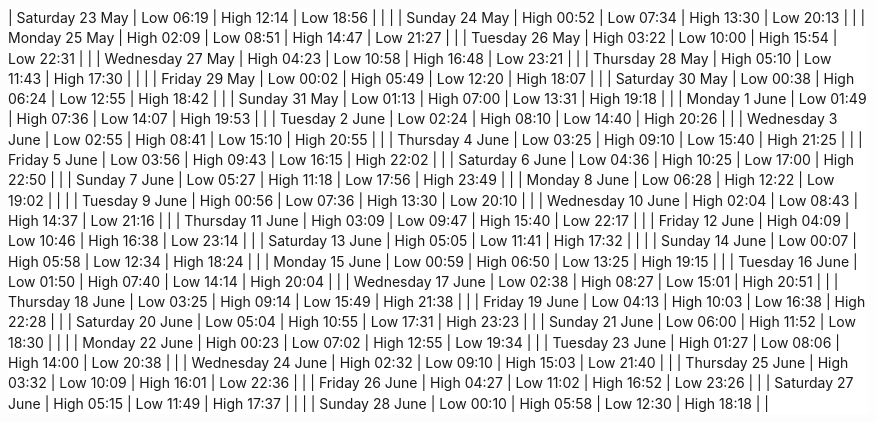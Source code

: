 | Saturday 23 May | Low 06:19 | High 12:14 | Low 18:56 |  |  | 
| Sunday 24 May | High 00:52 | Low 07:34 | High 13:30 | Low 20:13 |  | 
| Monday 25 May | High 02:09 | Low 08:51 | High 14:47 | Low 21:27 |  | 
| Tuesday 26 May | High 03:22 | Low 10:00 | High 15:54 | Low 22:31 |  | 
| Wednesday 27 May | High 04:23 | Low 10:58 | High 16:48 | Low 23:21 |  | 
| Thursday 28 May | High 05:10 | Low 11:43 | High 17:30 |  |  | 
| Friday 29 May | Low 00:02 | High 05:49 | Low 12:20 | High 18:07 |  | 
| Saturday 30 May | Low 00:38 | High 06:24 | Low 12:55 | High 18:42 |  | 
| Sunday 31 May | Low 01:13 | High 07:00 | Low 13:31 | High 19:18 |  | 
| Monday 1 June | Low 01:49 | High 07:36 | Low 14:07 | High 19:53 |  | 
| Tuesday 2 June | Low 02:24 | High 08:10 | Low 14:40 | High 20:26 |  | 
| Wednesday 3 June | Low 02:55 | High 08:41 | Low 15:10 | High 20:55 |  | 
| Thursday 4 June | Low 03:25 | High 09:10 | Low 15:40 | High 21:25 |  | 
| Friday 5 June | Low 03:56 | High 09:43 | Low 16:15 | High 22:02 |  | 
| Saturday 6 June | Low 04:36 | High 10:25 | Low 17:00 | High 22:50 |  | 
| Sunday 7 June | Low 05:27 | High 11:18 | Low 17:56 | High 23:49 |  | 
| Monday 8 June | Low 06:28 | High 12:22 | Low 19:02 |  |  | 
| Tuesday 9 June | High 00:56 | Low 07:36 | High 13:30 | Low 20:10 |  | 
| Wednesday 10 June | High 02:04 | Low 08:43 | High 14:37 | Low 21:16 |  | 
| Thursday 11 June | High 03:09 | Low 09:47 | High 15:40 | Low 22:17 |  | 
| Friday 12 June | High 04:09 | Low 10:46 | High 16:38 | Low 23:14 |  | 
| Saturday 13 June | High 05:05 | Low 11:41 | High 17:32 |  |  | 
| Sunday 14 June | Low 00:07 | High 05:58 | Low 12:34 | High 18:24 |  | 
| Monday 15 June | Low 00:59 | High 06:50 | Low 13:25 | High 19:15 |  | 
| Tuesday 16 June | Low 01:50 | High 07:40 | Low 14:14 | High 20:04 |  | 
| Wednesday 17 June | Low 02:38 | High 08:27 | Low 15:01 | High 20:51 |  | 
| Thursday 18 June | Low 03:25 | High 09:14 | Low 15:49 | High 21:38 |  | 
| Friday 19 June | Low 04:13 | High 10:03 | Low 16:38 | High 22:28 |  | 
| Saturday 20 June | Low 05:04 | High 10:55 | Low 17:31 | High 23:23 |  | 
| Sunday 21 June | Low 06:00 | High 11:52 | Low 18:30 |  |  | 
| Monday 22 June | High 00:23 | Low 07:02 | High 12:55 | Low 19:34 |  | 
| Tuesday 23 June | High 01:27 | Low 08:06 | High 14:00 | Low 20:38 |  | 
| Wednesday 24 June | High 02:32 | Low 09:10 | High 15:03 | Low 21:40 |  | 
| Thursday 25 June | High 03:32 | Low 10:09 | High 16:01 | Low 22:36 |  | 
| Friday 26 June | High 04:27 | Low 11:02 | High 16:52 | Low 23:26 |  | 
| Saturday 27 June | High 05:15 | Low 11:49 | High 17:37 |  |  | 
| Sunday 28 June | Low 00:10 | High 05:58 | Low 12:30 | High 18:18 |  | 